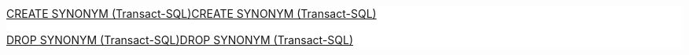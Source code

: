  [<span data-ttu-id="10908-195">CREATE SYNONYM (Transact-SQL)</span><span class="sxs-lookup"><span data-stu-id="10908-195">CREATE SYNONYM &#40;Transact-SQL&#41;</span></span>](/sql/t-sql/statements/create-synonym-transact-sql)  
  
 [<span data-ttu-id="10908-196">DROP SYNONYM (Transact-SQL)</span><span class="sxs-lookup"><span data-stu-id="10908-196">DROP SYNONYM &#40;Transact-SQL&#41;</span></span>](/sql/t-sql/statements/drop-synonym-transact-sql)  
  
  
